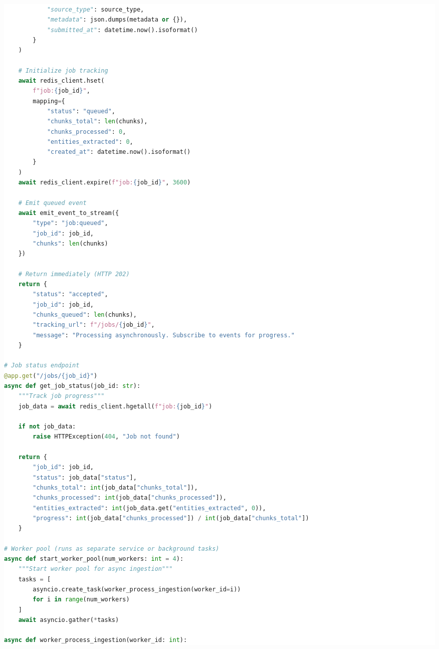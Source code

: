 ```python
            "source_type": source_type,
            "metadata": json.dumps(metadata or {}),
            "submitted_at": datetime.now().isoformat()
        }
    )
    
    # Initialize job tracking
    await redis_client.hset(
        f"job:{job_id}",
        mapping={
            "status": "queued",
            "chunks_total": len(chunks),
            "chunks_processed": 0,
            "entities_extracted": 0,
            "created_at": datetime.now().isoformat()
        }
    )
    await redis_client.expire(f"job:{job_id}", 3600)
    
    # Emit queued event
    await emit_event_to_stream({
        "type": "job:queued",
        "job_id": job_id,
        "chunks": len(chunks)
    })
    
    # Return immediately (HTTP 202)
    return {
        "status": "accepted",
        "job_id": job_id,
        "chunks_queued": len(chunks),
        "tracking_url": f"/jobs/{job_id}",
        "message": "Processing asynchronously. Subscribe to events for progress."
    }

# Job status endpoint
@app.get("/jobs/{job_id}")
async def get_job_status(job_id: str):
    """Track job progress"""
    job_data = await redis_client.hgetall(f"job:{job_id}")
    
    if not job_data:
        raise HTTPException(404, "Job not found")
    
    return {
        "job_id": job_id,
        "status": job_data["status"],
        "chunks_total": int(job_data["chunks_total"]),
        "chunks_processed": int(job_data["chunks_processed"]),
        "entities_extracted": int(job_data.get("entities_extracted", 0)),
        "progress": int(job_data["chunks_processed"]) / int(job_data["chunks_total"])
    }

# Worker pool (runs as separate service or background tasks)
async def start_worker_pool(num_workers: int = 4):
    """Start worker pool for async ingestion"""
    tasks = [
        asyncio.create_task(worker_process_ingestion(worker_id=i))
        for i in range(num_workers)
    ]
    await asyncio.gather(*tasks)

async def worker_process_ingestion(worker_id: int):
```